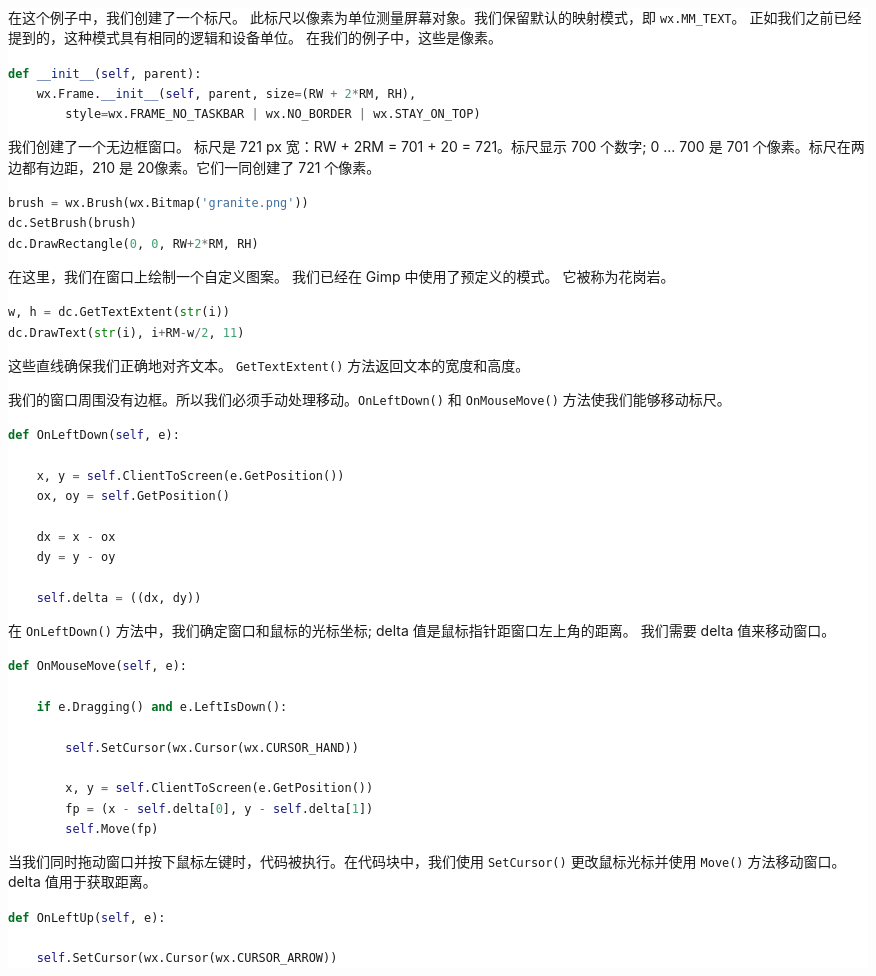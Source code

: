 在这个例子中，我们创建了一个标尺。 此标尺以像素为单位测量屏幕对象。我们保留默认的映射模式，即 `wx.MM_TEXT`。 正如我们之前已经提到的，这种模式具有相同的逻辑和设备单位。 在我们的例子中，这些是像素。

```python
def __init__(self, parent):
    wx.Frame.__init__(self, parent, size=(RW + 2*RM, RH),
        style=wx.FRAME_NO_TASKBAR | wx.NO_BORDER | wx.STAY_ON_TOP)
```

我们创建了一个无边框窗口。 标尺是 721 px 宽：RW + 2RM = 701 + 20 = 721。标尺显示 700 个数字; 0 ... 700 是 701 个像素。标尺在两边都有边距，210 是 20像素。它们一同创建了 721 个像素。

```python
brush = wx.Brush(wx.Bitmap('granite.png'))
dc.SetBrush(brush)
dc.DrawRectangle(0, 0, RW+2*RM, RH)
```

在这里，我们在窗口上绘制一个自定义图案。 我们已经在 Gimp 中使用了预定义的模式。 它被称为花岗岩。

```python
w, h = dc.GetTextExtent(str(i))
dc.DrawText(str(i), i+RM-w/2, 11)
```

这些直线确保我们正确地对齐文本。 `GetTextExtent()` 方法返回文本的宽度和高度。

我们的窗口周围没有边框。所以我们必须手动处理移动。`OnLeftDown()` 和 `OnMouseMove()` 方法使我们能够移动标尺。

```python
def OnLeftDown(self, e):

    x, y = self.ClientToScreen(e.GetPosition())
    ox, oy = self.GetPosition()

    dx = x - ox
    dy = y - oy

    self.delta = ((dx, dy))
```

在 `OnLeftDown()` 方法中，我们确定窗口和鼠标的光标坐标; delta 值是鼠标指针距窗口左上角的距离。 我们需要 delta 值来移动窗口。

```python
def OnMouseMove(self, e):

    if e.Dragging() and e.LeftIsDown():

        self.SetCursor(wx.Cursor(wx.CURSOR_HAND))

        x, y = self.ClientToScreen(e.GetPosition())
        fp = (x - self.delta[0], y - self.delta[1])
        self.Move(fp)
```

当我们同时拖动窗口并按下鼠标左键时，代码被执行。在代码块中，我们使用 `SetCursor()` 更改鼠标光标并使用  `Move()` 方法移动窗口。 delta 值用于获取距离。

```python
def OnLeftUp(self, e):

    self.SetCursor(wx.Cursor(wx.CURSOR_ARROW))
```
